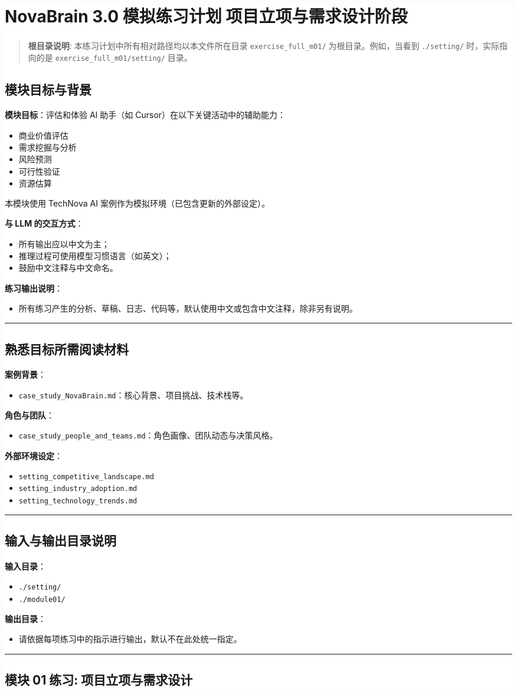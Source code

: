 # NovaBrain 3.0 模拟练习计划 项目立项与需求设计阶段

> **根目录说明**: 本练习计划中所有相对路径均以本文件所在目录 `exercise_full_m01/` 为根目录。例如，当看到 `./setting/` 时，实际指向的是 `exercise_full_m01/setting/` 目录。

## 模块目标与背景

**模块目标**：评估和体验 AI 助手（如 Cursor）在以下关键活动中的辅助能力：
- 商业价值评估
- 需求挖掘与分析
- 风险预测
- 可行性验证
- 资源估算

本模块使用 TechNova AI 案例作为模拟环境（已包含更新的外部设定）。

**与 LLM 的交互方式**：
- 所有输出应以中文为主；
- 推理过程可使用模型习惯语言（如英文）；
- 鼓励中文注释与中文命名。

**练习输出说明**：
- 所有练习产生的分析、草稿、日志、代码等，默认使用中文或包含中文注释，除非另有说明。

----

## 熟悉目标所需阅读材料

**案例背景**：
- `case_study_NovaBrain.md`：核心背景、项目挑战、技术栈等。

**角色与团队**：
- `case_study_people_and_teams.md`：角色画像、团队动态与决策风格。

**外部环境设定**：
- `setting_competitive_landscape.md`
- `setting_industry_adoption.md`
- `setting_technology_trends.md`

---

## 输入与输出目录说明

**输入目录**：
- `./setting/`
- `./module01/`

**输出目录**：
- 请依据每项练习中的指示进行输出，默认不在此处统一指定。

---

## 模块 01  练习: 项目立项与需求设计
